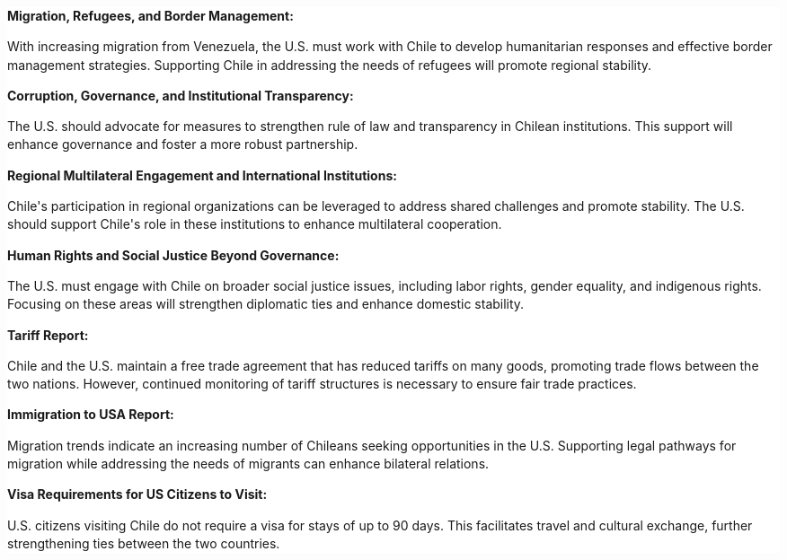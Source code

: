 **Migration, Refugees, and Border Management:**

With increasing migration from Venezuela, the U.S. must work with Chile to develop humanitarian responses and effective border management strategies. Supporting Chile in addressing the needs of refugees will promote regional stability.

**Corruption, Governance, and Institutional Transparency:**

The U.S. should advocate for measures to strengthen rule of law and transparency in Chilean institutions. This support will enhance governance and foster a more robust partnership.

**Regional Multilateral Engagement and International Institutions:**

Chile's participation in regional organizations can be leveraged to address shared challenges and promote stability. The U.S. should support Chile's role in these institutions to enhance multilateral cooperation.

**Human Rights and Social Justice Beyond Governance:**

The U.S. must engage with Chile on broader social justice issues, including labor rights, gender equality, and indigenous rights. Focusing on these areas will strengthen diplomatic ties and enhance domestic stability.

**Tariff Report:**

Chile and the U.S. maintain a free trade agreement that has reduced tariffs on many goods, promoting trade flows between the two nations. However, continued monitoring of tariff structures is necessary to ensure fair trade practices.

**Immigration to USA Report:**

Migration trends indicate an increasing number of Chileans seeking opportunities in the U.S. Supporting legal pathways for migration while addressing the needs of migrants can enhance bilateral relations.

**Visa Requirements for US Citizens to Visit:**

U.S. citizens visiting Chile do not require a visa for stays of up to 90 days. This facilitates travel and cultural exchange, further strengthening ties between the two countries.
